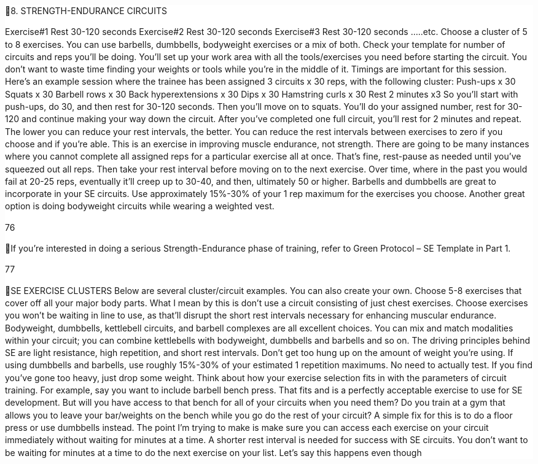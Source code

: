 8. STRENGTH-ENDURANCE CIRCUITS

Exercise#1
Rest 30-120 seconds
Exercise#2
Rest 30-120 seconds
Exercise#3
Rest 30-120 seconds
…..etc.
Choose a cluster of 5 to 8 exercises. You can use barbells, dumbbells, bodyweight exercises
or a mix of both. Check your template for number of circuits and reps you’ll be doing. You’ll
set up your work area with all the tools/exercises you need before starting the circuit. You
don’t want to waste time finding your weights or tools while you’re in the middle of it.
Timings are important for this session. Here’s an example session where the trainee has been
assigned 3 circuits x 30 reps, with the following cluster:
Push-ups x 30
Squats x 30
Barbell rows x 30
Back hyperextensions x 30
Dips x 30
Hamstring curls x 30
Rest 2 minutes
x3
So you’ll start with push-ups, do 30, and then rest for 30-120 seconds. Then you’ll move on
to squats. You’ll do your assigned number, rest for 30-120 and continue making your way
down the circuit. After you’ve completed one full circuit, you’ll rest for 2 minutes and repeat.
The lower you can reduce your rest intervals, the better. You can reduce the rest intervals
between exercises to zero if you choose and if you’re able. This is an exercise in improving
muscle endurance, not strength.
There are going to be many instances where you cannot complete all assigned reps for a
particular exercise all at once. That’s fine, rest-pause as needed until you’ve squeezed out all
reps. Then take your rest interval before moving on to the next exercise. Over time, where in
the past you would fail at 20-25 reps, eventually it’ll creep up to 30-40, and then, ultimately
50 or higher.
Barbells and dumbbells are great to incorporate in your SE circuits. Use approximately
15%-30% of your 1 rep maximum for the exercises you choose. Another great option is doing
bodyweight circuits while wearing a weighted vest.

76

If you’re interested in doing a serious Strength-Endurance phase of training, refer to Green
Protocol – SE Template in Part 1.

77

SE EXERCISE CLUSTERS
Below are several cluster/circuit examples.
You can also create your own. Choose 5-8 exercises that cover off all your major body parts.
What I mean by this is don’t use a circuit consisting of just chest exercises. Choose exercises
you won’t be waiting in line to use, as that’ll disrupt the short rest intervals necessary for
enhancing muscular endurance. Bodyweight, dumbbells, kettlebell circuits, and barbell
complexes are all excellent choices. You can mix and match modalities within your circuit;
you can combine kettlebells with bodyweight, dumbbells and barbells and so on.
The driving principles behind SE are light resistance, high repetition, and short rest intervals.
Don’t get too hung up on the amount of weight you’re using. If using dumbbells and barbells,
use roughly 15%-30% of your estimated 1 repetition maximums. No need to actually test. If
you find you’ve gone too heavy, just drop some weight.
Think about how your exercise selection fits in with the parameters of circuit training. For
example, say you want to include barbell bench press. That fits and is a perfectly acceptable
exercise to use for SE development. But will you have access to that bench for all of your
circuits when you need them? Do you train at a gym that allows you to leave your
bar/weights on the bench while you go do the rest of your circuit? A simple fix for this is to
do a floor press or use dumbbells instead. The point I’m trying to make is make sure you can
access each exercise on your circuit immediately without waiting for minutes at a time. A
shorter rest interval is needed for success with SE circuits. You don’t want to be waiting for
minutes at a time to do the next exercise on your list. Let’s say this happens even though